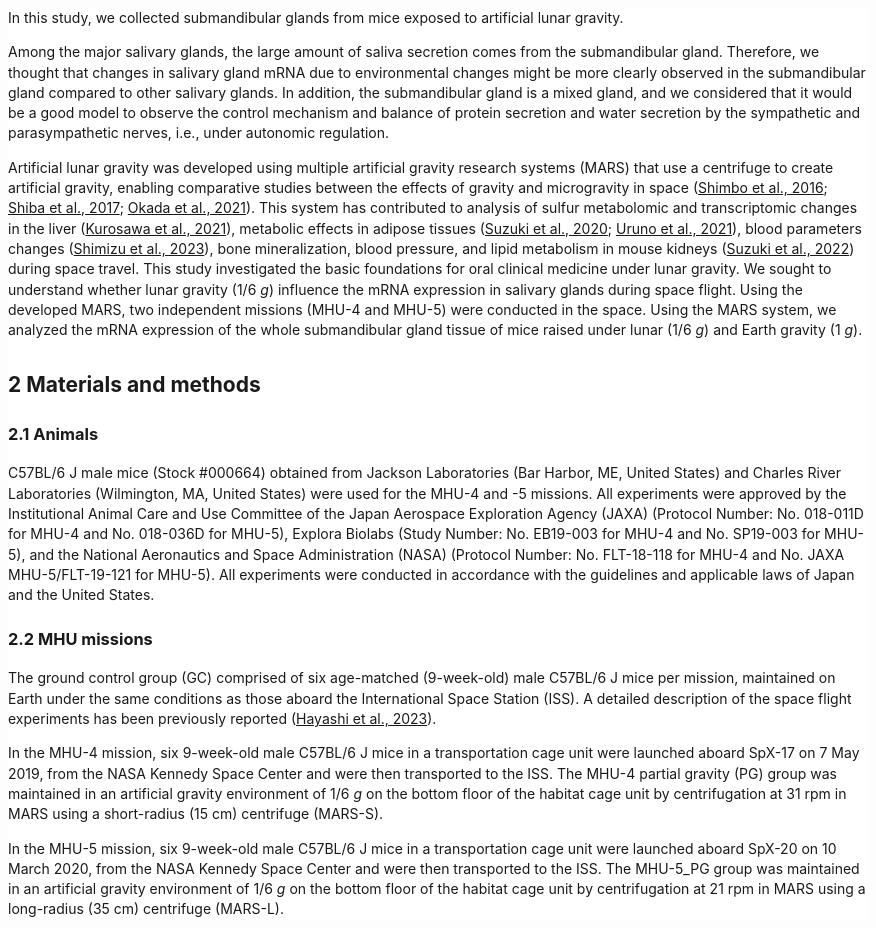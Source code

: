 In this study, we collected submandibular glands from mice exposed to artificial lunar gravity.

Among the major salivary glands, the large amount of saliva secretion comes from the submandibular gland. Therefore, we thought that changes in salivary gland mRNA due to environmental changes might be more clearly observed in the submandibular gland compared to other salivary glands. In addition, the submandibular gland is a mixed gland, and we considered that it would be a good model to observe the control mechanism and balance of protein secretion and water secretion by the sympathetic and parasympathetic nerves, i.e., under autonomic regulation.

Artificial lunar gravity was developed using multiple artificial gravity research systems (MARS) that use a centrifuge to create artificial gravity, enabling comparative studies between the effects of gravity and microgravity in space ([Shimbo et al., 2016](#B18); [Shiba et al., 2017](#B17); [Okada et al., 2021](#B12)). This system has contributed to analysis of sulfur metabolomic and transcriptomic changes in the liver ([Kurosawa et al., 2021](#B9)), metabolic effects in adipose tissues ([Suzuki et al., 2020](#B22); [Uruno et al., 2021](#B23)), blood parameters changes ([Shimizu et al., 2023](#B19)), bone mineralization, blood pressure, and lipid metabolism in mouse kidneys ([Suzuki et al., 2022](#B21)) during space travel. This study investigated the basic foundations for oral clinical medicine under lunar gravity. We sought to understand whether lunar gravity (1/6 *g*) influence the mRNA expression in salivary glands during space flight. Using the developed MARS, two independent missions (MHU-4 and MHU-5) were conducted in the space. Using the MARS system, we analyzed the mRNA expression of the whole submandibular gland tissue of mice raised under lunar (1/6 *g*) and Earth gravity (1 *g*).

## 2 Materials and methods

### 2.1 Animals

C57BL/6 J male mice (Stock #000664) obtained from Jackson Laboratories (Bar Harbor, ME, United States) and Charles River Laboratories (Wilmington, MA, United States) were used for the MHU-4 and -5 missions. All experiments were approved by the Institutional Animal Care and Use Committee of the Japan Aerospace Exploration Agency (JAXA) (Protocol Number: No. 018-011D for MHU-4 and No. 018-036D for MHU-5), Explora Biolabs (Study Number: No. EB19-003 for MHU-4 and No. SP19-003 for MHU-5), and the National Aeronautics and Space Administration (NASA) (Protocol Number: No. FLT-18-118 for MHU-4 and No. JAXA MHU-5/FLT-19-121 for MHU-5). All experiments were conducted in accordance with the guidelines and applicable laws of Japan and the United States.

### 2.2 MHU missions

The ground control group (GC) comprised of six age-matched (9-week-old) male C57BL/6 J mice per mission, maintained on Earth under the same conditions as those aboard the International Space Station (ISS). A detailed description of the space flight experiments has been previously reported ([Hayashi et al., 2023](#B7)).

In the MHU-4 mission, six 9-week-old male C57BL/6 J mice in a transportation cage unit were launched aboard SpX-17 on 7 May 2019, from the NASA Kennedy Space Center and were then transported to the ISS. The MHU-4 partial gravity (PG) group was maintained in an artificial gravity environment of 1/6 *g* on the bottom floor of the habitat cage unit by centrifugation at 31 rpm in MARS using a short-radius (15 cm) centrifuge (MARS-S).

In the MHU-5 mission, six 9-week-old male C57BL/6 J mice in a transportation cage unit were launched aboard SpX-20 on 10 March 2020, from the NASA Kennedy Space Center and were then transported to the ISS. The MHU-5\_PG group was maintained in an artificial gravity environment of 1/6 *g* on the bottom floor of the habitat cage unit by centrifugation at 21 rpm in MARS using a long-radius (35 cm) centrifuge (MARS-L).
